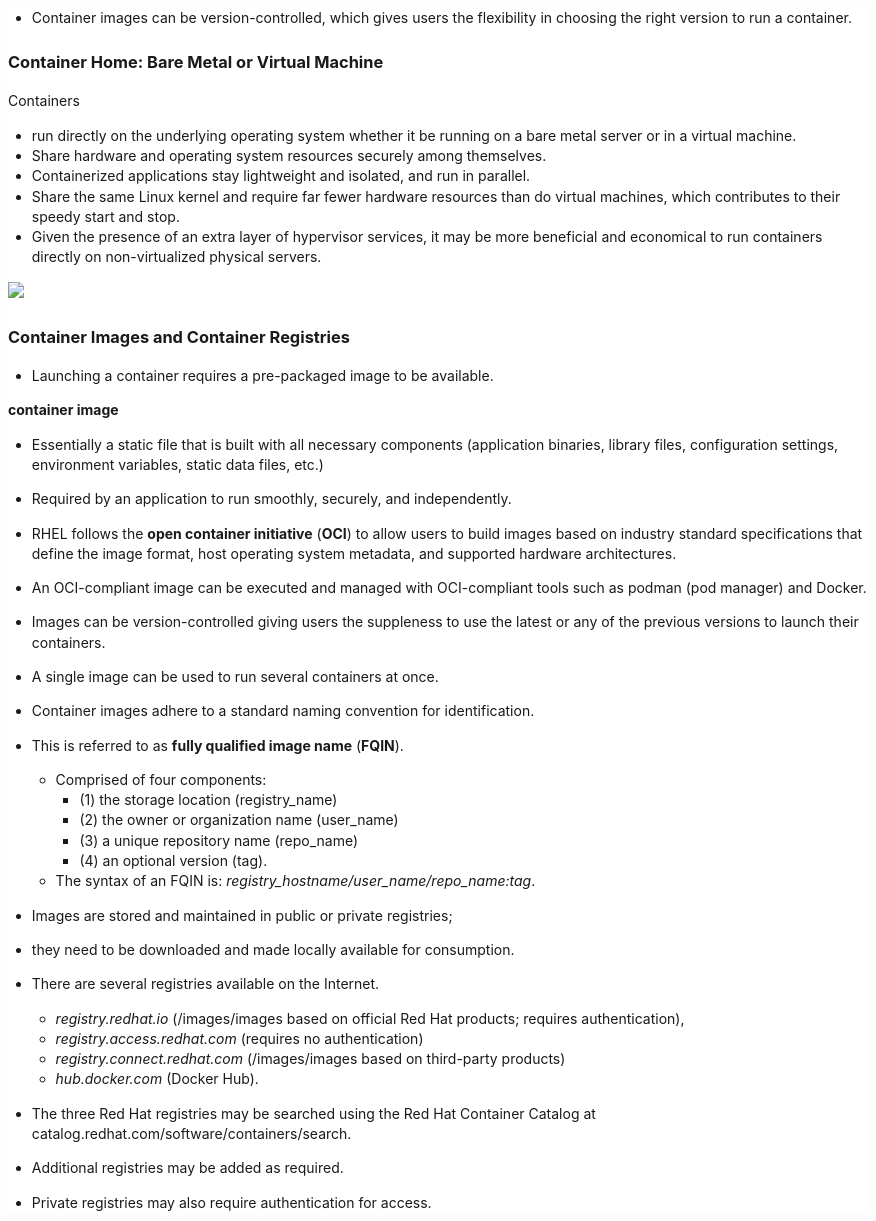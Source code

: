 - Container images can be version-controlled, which gives users the flexibility in choosing the right version to run a container.

### Container Home: Bare Metal or Virtual Machine 

Containers
- run directly on the underlying operating system whether it be running on a bare metal server or in a virtual machine.
- Share hardware and operating system resources securely among themselves. 
- Containerized applications stay lightweight and isolated, and run in parallel. 
- Share the same Linux kernel and require far fewer hardware resources than do virtual machines, which contributes to their speedy start and stop. 
- Given the presence of an extra layer of hypervisor services, it may be more beneficial and economical to run containers directly on non-virtualized physical servers.

![](/images/image-3RXCU9W7.jpg)

### Container Images and Container Registries 

- Launching a container requires a pre-packaged image to be available. 

**container image** 
- Essentially a static file that is built with all necessary components (application binaries, library files, configuration settings, environment variables, static data files, etc.)
- Required by an application to run smoothly, securely, and independently. 
- RHEL follows the **open container initiative** (**OCI**) to allow users to build images based on industry standard specifications that define the image format, host operating system metadata, and supported hardware architectures. 
- An OCI-compliant image can be executed and managed with OCI-compliant tools such as podman (pod manager) and Docker. 
- Images can be version-controlled giving users the suppleness to use the latest or any of the previous versions to launch their containers. 
- A single image can be used to run several containers at once.

- Container images adhere to a standard naming convention for identification. 
- This is referred to as **fully qualified image name** (**FQIN**). 
	- Comprised of four components: 
		- (1) the storage location (registry_name)
		- (2) the owner or organization name (user_name)
		- (3) a unique repository name (repo_name)
		- (4) an optional version (tag). 
	- The syntax of an FQIN is:
		*registry_hostname/user_name/repo_name:tag*.

- Images are stored and maintained in public or private registries;
- they need to be downloaded and made locally available for consumption. 
- There are several registries available on the Internet.
	- *registry.redhat.io* (/images/images based on official Red Hat products; requires authentication),
	- *registry.access.redhat.com* (requires no authentication)
	- *registry.connect.redhat.com* (/images/images based on third-party products)
	- *hub.docker.com* (Docker Hub). 
- The three Red Hat registries may be searched using the Red Hat Container Catalog at catalog.redhat.com/software/containers/search. 
- Additional registries may be added as required. 
- Private registries may also require authentication for access.
